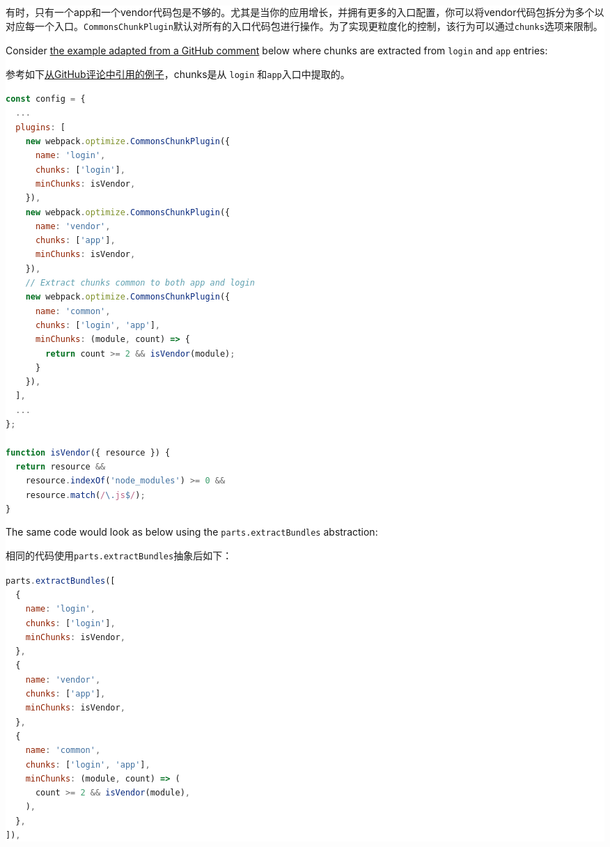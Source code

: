 有时，只有一个app和一个vendor代码包是不够的。尤其是当你的应用增长，并拥有更多的入口配置，你可以将vendor代码包拆分为多个以对应每一个入口。`CommonsChunkPlugin`默认对所有的入口代码包进行操作。为了实现更粒度化的控制，该行为可以通过`chunks`选项来限制。

Consider [the example adapted from a GitHub comment](https://github.com/webpack/webpack/issues/2855#issuecomment-239606760) below where chunks are extracted from `login` and `app` entries:

参考如下[从GitHub评论中引用的例子](https://github.com/webpack/webpack/issues/2855#issuecomment-239606760)，chunks是从 `login` 和`app`入口中提取的。

```javascript
const config = {
  ...
  plugins: [
    new webpack.optimize.CommonsChunkPlugin({
      name: 'login',
      chunks: ['login'],
      minChunks: isVendor,
    }),
    new webpack.optimize.CommonsChunkPlugin({
      name: 'vendor',
      chunks: ['app'],
      minChunks: isVendor,
    }),
    // Extract chunks common to both app and login
    new webpack.optimize.CommonsChunkPlugin({
      name: 'common',
      chunks: ['login', 'app'],
      minChunks: (module, count) => {
        return count >= 2 && isVendor(module);
      }
    }),
  ],
  ...
};

function isVendor({ resource }) {
  return resource &&
    resource.indexOf('node_modules') >= 0 &&
    resource.match(/\.js$/);
}
```

The same code would look as below using the `parts.extractBundles` abstraction:

相同的代码使用`parts.extractBundles`抽象后如下：

```javascript
parts.extractBundles([
  {
    name: 'login',
    chunks: ['login'],
    minChunks: isVendor,
  },
  {
    name: 'vendor',
    chunks: ['app'],
    minChunks: isVendor,
  },
  {
    name: 'common',
    chunks: ['login', 'app'],
    minChunks: (module, count) => (
      count >= 2 && isVendor(module),
    ),
  },
]),
```